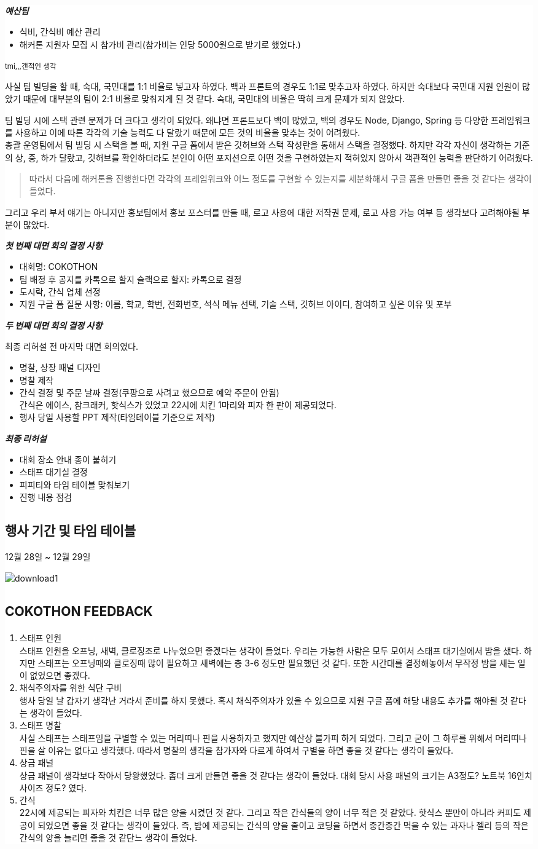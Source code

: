 **_예산팀_** <br>

- 식비, 간식비 예산 관리
- 해커톤 지원자 모집 시 참가비 관리(참가비는 인당 5000원으로 받기로 했었다.)

<small>tmi,,,갠적인 생각</small> <br>

사실 팀 빌딩을 할 때, 숙대, 국민대를 1:1 비율로 넣고자 하였다. 백과 프론트의 경우도 1:1로 맞추고자 하였다. 하지만 숙대보다 국민대 지원 인원이 많았기 때문에 대부분의 팀이 2:1 비율로 맞춰지게 된 것 같다. 숙대, 국민대의 비율은 딱히 크게 문제가 되지 않았다. <br>

팀 빌딩 시에 스택 관련 문제가 더 크다고 생각이 되었다. 왜냐면 프론트보다 백이 많았고, 백의 경우도 Node, Django, Spring 등 다양한 프레임워크를 사용하고 이에 따른 각각의 기술 능력도 다 달랐기 때문에 모든 것의 비율을 맞추는 것이 어려웠다. <br>
총괄 운영팀에서 팀 빌딩 시 스택을 볼 때, 지원 구글 폼에서 받은 깃허브와 스택 작성란을 통해서 스택을 결정했다. 하지만 각각 자신이 생각하는 기준의 상, 중, 하가 달랐고, 깃허브를 확인하더라도 본인이 어떤 포지션으로 어떤 것을 구현하였는지 적혀있지 않아서 객관적인 능력을 판단하기 어려웠다. <br>

> 따라서 다음에 해커톤을 진행한다면 각각의 프레임워크와 어느 정도를 구현할 수 있는지를 세분화해서 구글 폼을 만들면 좋을 것 같다는 생각이 들었다. <br>

그리고 우리 부서 얘기는 아니지만 홍보팀에서 홍보 포스터를 만들 때, 로고 사용에 대한 저작권 문제, 로고 사용 가능 여부 등 생각보다 고려해야될 부분이 많았다.

**_첫 번째 대면 회의 결정 사항_** <br>

- 대회명: COKOTHON
- 팀 배정 후 공지를 카톡으로 할지 슬랙으로 할지: 카톡으로 결정
- 도시락, 간식 업체 선정
- 지원 구글 폼 질문 사항: 이름, 학교, 학번, 전화번호, 석식 메뉴 선택, 기술 스택, 깃허브 아이디, 참여하고 싶은 이유 및 포부 <br>

**_두 번째 대면 회의 결정 사항_** <br>

최종 리허설 전 마지막 대면 회의였다. <br>

- 명찰, 상장 패널 디자인
- 명찰 제작
- 간식 결정 및 주문 날짜 결정(쿠팡으로 사려고 했으므로 예약 주문이 안됨) <br>
  간식은 에이스, 참크래커, 핫식스가 있었고 22시에 치킨 1마리와 피자 한 판이 제공되었다.
- 행사 당일 사용할 PPT 제작(타임테이블 기준으로 제작)

**_최종 리허설_** <br>

- 대회 장소 안내 종이 붙히기
- 스태프 대기실 결정
- 피피티와 타임 테이블 맞춰보기
- 진행 내용 점검

## 행사 기간 및 타임 테이블

12월 28일 ~ 12월 29일

<img width="800" alt="download1" src="https://user-images.githubusercontent.com/96654391/210196695-45b6d509-23bd-434d-baf3-c449a6670efb.png">

## COKOTHON FEEDBACK

1. 스태프 인원 <br>
   스태프 인원을 오프닝, 새벽, 클로징조로 나누었으면 좋겠다는 생각이 들었다. 우리는 가능한 사람은 모두 모여서 스태프 대기실에서 밤을 샜다. 하지만 스태프는 오프닝때와 클로징때 많이 필요하고 새벽에는 총 3-6 정도만 필요했던 것 같다. 또한 시간대를 결정해놓아서 무작정 밤을 새는 일이 없었으면 좋겠다.
2. 채식주의자를 위한 식단 구비 <br>
   행사 당일 날 갑자기 생각난 거라서 준비를 하지 못했다. 혹시 채식주의자가 있을 수 있으므로 지원 구글 폼에 해당 내용도 추가를 해야될 것 같다는 생각이 들었다.
3. 스태프 명찰 <br>
   사실 스태프는 스태프임을 구별할 수 있는 머리띠나 핀을 사용하자고 했지만 예산상 불가피 하게 되었다. 그리고 굳이 그 하루를 위해서 머리띠나 핀을 살 이유는 없다고 생각했다. 따라서 명찰의 생각을 참가자와 다르게 하여서 구별을 하면 좋을 것 같다는 생각이 들었다.
4. 상금 패널 <br>
   상금 패널이 생각보다 작아서 당왕했었다. 좀더 크게 만들면 좋을 것 같다는 생각이 들었다. 대회 당시 사용 패널의 크기는 A3정도? 노트북 16인치 사이즈 정도? 였다.
5. 간식 <br>
   22시에 제공되는 피자와 치킨은 너무 많은 양을 시켰던 것 같다. 그리고 작은 간식들의 양이 너무 적은 것 같았다. 핫식스 뿐만이 아니라 커피도 제공이 되었으면 좋을 것 같다는 생각이 들었다. 즉, 밤에 제공되는 간식의 양을 줄이고 코딩을 하면서 중간중간 먹을 수 있는 과자나 젤리 등의 작은 간식의 양을 늘리면 좋을 것 같단느 생각이 들었다.
   <br>
